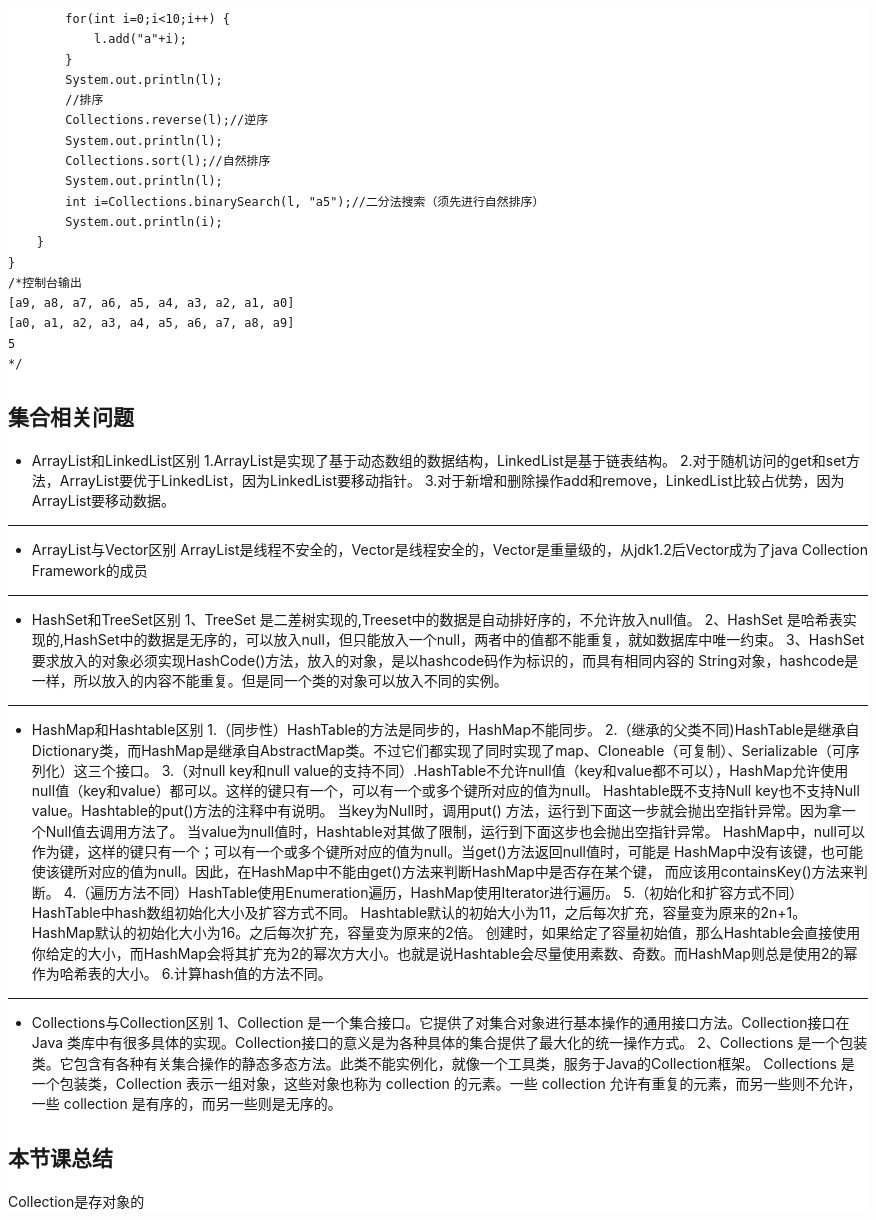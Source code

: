 ```
		for(int i=0;i<10;i++) {
			l.add("a"+i);
		}
		System.out.println(l);
		//排序
		Collections.reverse(l);//逆序
		System.out.println(l);
		Collections.sort(l);//自然排序
		System.out.println(l);
		int i=Collections.binarySearch(l, "a5");//二分法搜索（须先进行自然排序）
		System.out.println(i);
	}
}
/*控制台输出
[a9, a8, a7, a6, a5, a4, a3, a2, a1, a0]
[a0, a1, a2, a3, a4, a5, a6, a7, a8, a9]
5
*/
```
## 集合相关问题
* ArrayList和LinkedList区别
1.ArrayList是实现了基于动态数组的数据结构，LinkedList是基于链表结构。
2.对于随机访问的get和set方法，ArrayList要优于LinkedList，因为LinkedList要移动指针。
3.对于新增和删除操作add和remove，LinkedList比较占优势，因为ArrayList要移动数据。
***
* ArrayList与Vector区别
ArrayList是线程不安全的，Vector是线程安全的，Vector是重量级的，从jdk1.2后Vector成为了java Collection Framework的成员
***
* HashSet和TreeSet区别
1、TreeSet 是二差树实现的,Treeset中的数据是自动排好序的，不允许放入null值。 
2、HashSet 是哈希表实现的,HashSet中的数据是无序的，可以放入null，但只能放入一个null，两者中的值都不能重复，就如数据库中唯一约束。 
3、HashSet要求放入的对象必须实现HashCode()方法，放入的对象，是以hashcode码作为标识的，而具有相同内容的 String对象，hashcode是一样，所以放入的内容不能重复。但是同一个类的对象可以放入不同的实例。
***
* HashMap和Hashtable区别
1.（同步性）HashTable的方法是同步的，HashMap不能同步。
2.（继承的父类不同)HashTable是继承自Dictionary类，而HashMap是继承自AbstractMap类。不过它们都实现了同时实现了map、Cloneable（可复制）、Serializable（可序列化）这三个接口。
3.（对null key和null value的支持不同）.HashTable不允许null值（key和value都不可以），HashMap允许使用null值（key和value）都可以。这样的键只有一个，可以有一个或多个键所对应的值为null。
Hashtable既不支持Null key也不支持Null value。Hashtable的put()方法的注释中有说明。 
当key为Null时，调用put() 方法，运行到下面这一步就会抛出空指针异常。因为拿一个Null值去调用方法了。 
当value为null值时，Hashtable对其做了限制，运行到下面这步也会抛出空指针异常。 
HashMap中，null可以作为键，这样的键只有一个；可以有一个或多个键所对应的值为null。当get()方法返回null值时，可能是 HashMap中没有该键，也可能使该键所对应的值为null。因此，在HashMap中不能由get()方法来判断HashMap中是否存在某个键， 而应该用containsKey()方法来判断。
4.（遍历方法不同）HashTable使用Enumeration遍历，HashMap使用Iterator进行遍历。
5.（初始化和扩容方式不同）HashTable中hash数组初始化大小及扩容方式不同。
Hashtable默认的初始大小为11，之后每次扩充，容量变为原来的2n+1。HashMap默认的初始化大小为16。之后每次扩充，容量变为原来的2倍。
创建时，如果给定了容量初始值，那么Hashtable会直接使用你给定的大小，而HashMap会将其扩充为2的幂次方大小。也就是说Hashtable会尽量使用素数、奇数。而HashMap则总是使用2的幂作为哈希表的大小。
6.计算hash值的方法不同。
***
* Collections与Collection区别
1、Collection 是一个集合接口。它提供了对集合对象进行基本操作的通用接口方法。Collection接口在Java 类库中有很多具体的实现。Collection接口的意义是为各种具体的集合提供了最大化的统一操作方式。
2、Collections 是一个包装类。它包含有各种有关集合操作的静态多态方法。此类不能实例化，就像一个工具类，服务于Java的Collection框架。
Collections 是一个包装类，Collection 表示一组对象，这些对象也称为 collection 的元素。一些 collection 允许有重复的元素，而另一些则不允许，一些 collection 是有序的，而另一些则是无序的。
## 本节课总结
Collection是存对象的